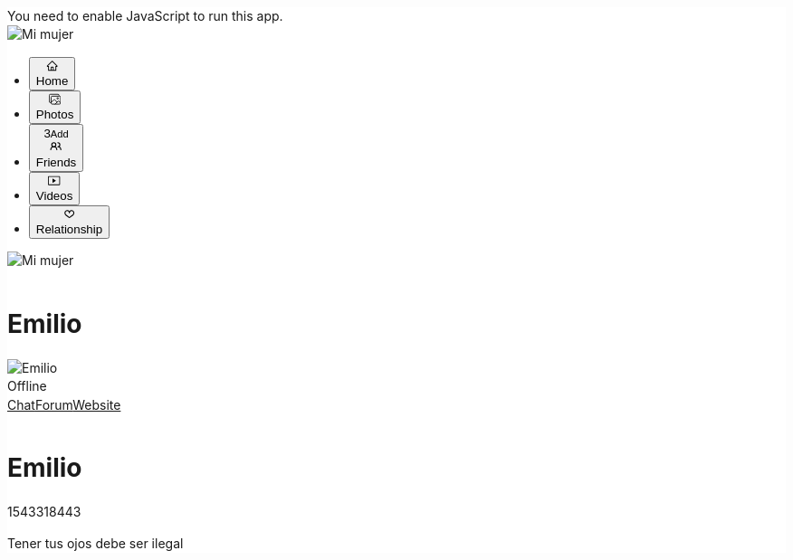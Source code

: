 <html lang="en"><head><meta charset="utf-8"><link rel="icon" href="./favicon.ico"><meta name="viewport" content="width=device-width,initial-scale=1"><meta name="theme-color" content="#000000"><meta name="description" content="Web site created using create-react-app"><link rel="apple-touch-icon" href="./logo192.png"><link rel="manifest" href="./manifest.json"><title>Floating Dark Red</title><script defer="defer" src="./static/js/main.0ccb96d3.js"></script><link href="./static/css/main.ffb8c097.css" rel="stylesheet"></head><body><noscript>You need to enable JavaScript to run this app.</noscript><div id="root"><div class="App"><div class="template flex center"><div class="float_content flex"><aside class="aside_content"><div class="aside_content__bg flex"><img src="https://xatimg.com/image/fJwQgGHPQTdW.jpg" alt="Mi mujer"></div><nav class="aside_menu"><ul><li><button class="menu_target active flex center"><div class="menu_target__icon flex center"><svg stroke="currentColor" fill="currentColor" stroke-width="0" viewBox="0 0 1024 1024" height="1em" width="1em" xmlns="http://www.w3.org/2000/svg"><path d="M946.5 505L560.1 118.8l-25.9-25.9a31.5 31.5 0 0 0-44.4 0L77.5 505a63.9 63.9 0 0 0-18.8 46c.4 35.2 29.7 63.3 64.9 63.3h42.5V940h691.8V614.3h43.4c17.1 0 33.2-6.7 45.3-18.8a63.6 63.6 0 0 0 18.7-45.3c0-17-6.7-33.1-18.8-45.2zM568 868H456V664h112v204zm217.9-325.7V868H632V640c0-22.1-17.9-40-40-40H432c-22.1 0-40 17.9-40 40v228H238.1V542.3h-96l370-369.7 23.1 23.1L882 542.3h-96.1z"></path></svg></div><span>Home</span></button></li><li><button class="menu_target flex center"><div class="menu_target__icon flex center"><svg stroke="currentColor" fill="currentColor" stroke-width="0" viewBox="0 0 512 512" height="1em" width="1em" xmlns="http://www.w3.org/2000/svg"><path fill="none" stroke-linejoin="round" stroke-width="32" d="M432 112V96a48.14 48.14 0 0 0-48-48H64a48.14 48.14 0 0 0-48 48v256a48.14 48.14 0 0 0 48 48h16"></path><rect width="400" height="336" x="96" y="128" fill="none" stroke-linejoin="round" stroke-width="32" rx="45.99" ry="45.99"></rect><ellipse cx="372.92" cy="219.64" fill="none" stroke-miterlimit="10" stroke-width="32" rx="30.77" ry="30.55"></ellipse><path fill="none" stroke-linecap="round" stroke-linejoin="round" stroke-width="32" d="M342.15 372.17 255 285.78a30.93 30.93 0 0 0-42.18-1.21L96 387.64M265.23 464l118.59-117.73a31 31 0 0 1 41.46-1.87L496 402.91"></path></svg></div><span>Photos</span></button></li><li><button class="menu_target flex center"><div class="friends_amount flex"><span>3</span><small>Add</small></div><div class="menu_target__icon flex center"><svg stroke="currentColor" fill="none" stroke-width="2" viewBox="0 0 24 24" stroke-linecap="round" stroke-linejoin="round" height="1em" width="1em" xmlns="http://www.w3.org/2000/svg"><path d="M14 19a6 6 0 0 0-12 0"></path><circle cx="8" cy="9" r="4"></circle><path d="M22 19a6 6 0 0 0-6-6 4 4 0 1 0 0-8"></path></svg></div><span>Friends</span></button></li><li><button class="menu_target flex center"><div class="menu_target__icon flex center"><svg stroke="currentColor" fill="currentColor" stroke-width="0" viewBox="0 0 24 24" height="1em" width="1em" xmlns="http://www.w3.org/2000/svg"><path d="M0 4.75C0 3.784.784 3 1.75 3h20.5c.966 0 1.75.784 1.75 1.75v14.5A1.75 1.75 0 0 1 22.25 21H1.75A1.75 1.75 0 0 1 0 19.25Zm1.75-.25a.25.25 0 0 0-.25.25v14.5c0 .138.112.25.25.25h20.5a.25.25 0 0 0 .25-.25V4.75a.25.25 0 0 0-.25-.25Z"></path><path d="M9 15.584V8.416a.5.5 0 0 1 .77-.42l5.576 3.583a.5.5 0 0 1 0 .842L9.77 16.005a.5.5 0 0 1-.77-.42Z"></path></svg></div><span>Videos</span></button></li><li><button class="menu_target flex center"><div class="menu_target__icon flex center"><svg stroke="currentColor" fill="currentColor" stroke-width="0" version="1.2" baseProfile="tiny" viewBox="0 0 24 24" height="1em" width="1em" xmlns="http://www.w3.org/2000/svg"><path d="M12 20c-.195 0-.391-.057-.561-.172-.225-.151-5.508-3.73-7.146-5.371-1.831-1.831-2.043-3.777-2.043-5.082 0-2.964 2.411-5.375 5.375-5.375 1.802 0 3.398.891 4.375 2.256.977-1.365 2.573-2.256 4.375-2.256 2.964 0 5.375 2.411 5.375 5.375 0 1.305-.212 3.251-2.043 5.082-1.641 1.641-6.923 5.22-7.146 5.371-.17.115-.366.172-.561.172zm-4.375-14c-1.861 0-3.375 1.514-3.375 3.375 0 1.093.173 2.384 1.457 3.668 1.212 1.212 4.883 3.775 6.293 4.746 1.41-.971 5.081-3.534 6.293-4.746 1.284-1.284 1.457-2.575 1.457-3.668 0-1.861-1.514-3.375-3.375-3.375s-3.375 1.514-3.375 3.375c0 .552-.447 1-1 1s-1-.448-1-1c0-1.861-1.514-3.375-3.375-3.375z"></path></svg></div><span>Relationship</span></button></li></ul></nav></aside><main class="main_content"><div class="banner_content"><div class="banner_content__img flex"><img src="https://xatimg.com/image/fJwQgGHPQTdW.jpg" alt="Mi mujer"></div><div class="banner_content__title flex center"><h1>Emilio</h1></div></div><div class="pages_content"><div class="inner_page active"><div class="header_home flex"><div class="online_content flex"><div class="online_content__avatar"><div class="online_avatar__img flex"><img src="https://xatimg.com/image/9lsdp4ZaqwpE.gif" alt="Emilio"></div><div class="online_dot red"></div></div><span>Offline</span></div><div class="user_navbar flex"><a href="" class="flex center" target="_blank" rel="noreferrer">Chat</a><a href="" class="flex center" target="_blank" rel="noreferrer">Forum</a><a href="" class="flex center" target="_blank" rel="noreferrer">Website</a></div></div><div class="inner_page__content"><div class="inner_home pager flex"><div class="home_user__data"><div class="user_data__title"><h1>Emilio</h1><span>1543318443</span></div><div class="user_data__description"><p>Tener tus ojos debe ser ilegal